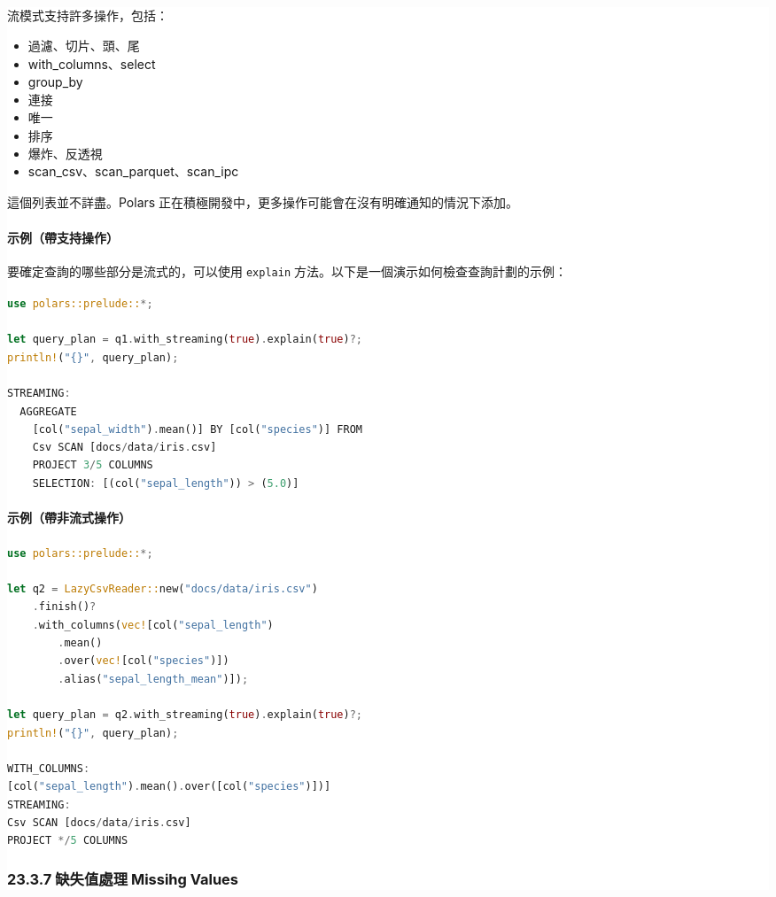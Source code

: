 流模式支持許多操作，包括：
- 過濾、切片、頭、尾
- with_columns、select
- group_by
- 連接
- 唯一
- 排序
- 爆炸、反透視
- scan_csv、scan_parquet、scan_ipc

這個列表並不詳盡。Polars 正在積極開發中，更多操作可能會在沒有明確通知的情況下添加。

#### 示例（帶支持操作）

要確定查詢的哪些部分是流式的，可以使用 `explain` 方法。以下是一個演示如何檢查查詢計劃的示例：

```rust
use polars::prelude::*;

let query_plan = q1.with_streaming(true).explain(true)?;
println!("{}", query_plan);

STREAMING:
  AGGREGATE
    [col("sepal_width").mean()] BY [col("species")] FROM
    Csv SCAN [docs/data/iris.csv]
    PROJECT 3/5 COLUMNS
    SELECTION: [(col("sepal_length")) > (5.0)]
```

#### 示例（帶非流式操作）

```rust
use polars::prelude::*;

let q2 = LazyCsvReader::new("docs/data/iris.csv")
    .finish()?
    .with_columns(vec![col("sepal_length")
        .mean()
        .over(vec![col("species")])
        .alias("sepal_length_mean")]);

let query_plan = q2.with_streaming(true).explain(true)?;
println!("{}", query_plan);

WITH_COLUMNS:
[col("sepal_length").mean().over([col("species")])] 
STREAMING:
Csv SCAN [docs/data/iris.csv]
PROJECT */5 COLUMNS
```

###  23.3.7 缺失值處理 Missihg Values
